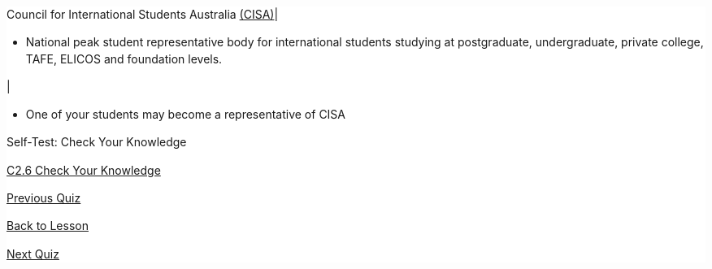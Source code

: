 Council for International Students Australia [(CISA)](http://www.cisa.edu.au/)| 

  * National peak student representative body for international students studying at postgraduate, undergraduate, private college, TAFE, ELICOS and foundation levels.

| 

  * One of your students may become a representative of CISA

  
  
Self-Test: Check Your Knowledge

[ C2.6 Check Your Knowledge ](https://www.icef.com/academy/quizzes/c2-6-check-your-knowledge/)

[ Previous Quiz ](https://www.icef.com/academy/quizzes/c2-5-check-your-knowledge/)

[Back to Lesson](https://www.icef.com/academy/lessons/c2-a-whos-who-of-australian-international-education/)

[ Next Quiz ](https://www.icef.com/academy/quizzes/c2-6-check-your-knowledge/)
